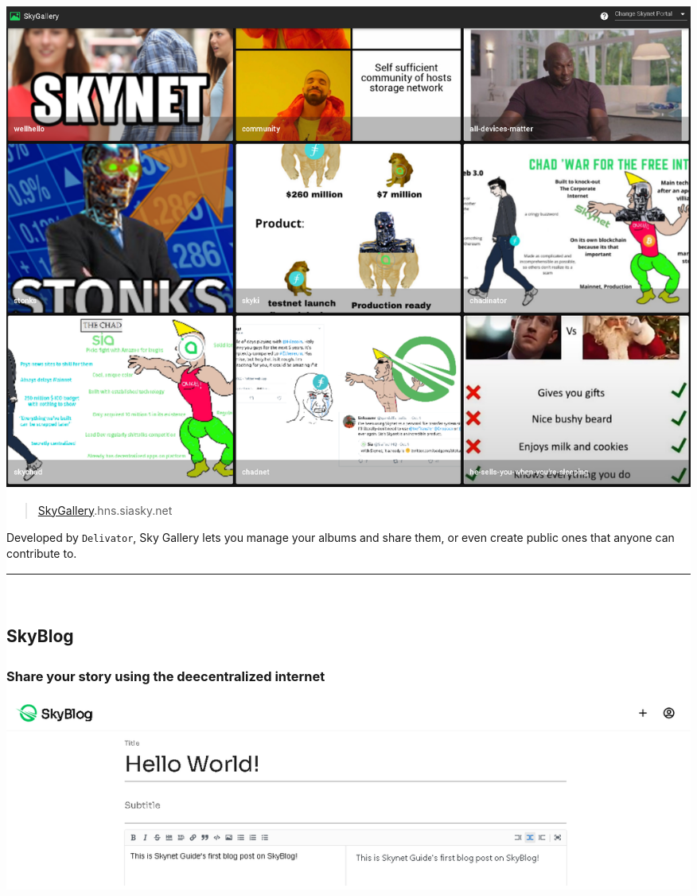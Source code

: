 ![Skapps - Sky Gallery](../static/assets/skapps/skapps-skygallery.png)

> [SkyGallery](https://skygallery.hns.siasky.net).hns.siasky.net

Developed by `Delivator`, Sky Gallery lets you manage your albums and share them, or even create public ones that anyone can contribute to.

---

&nbsp;

## SkyBlog

### Share your story using the deecentralized internet

![Skapps - SkyBlog](../static/assets/skapps/skapps-skyblog-1.png)
